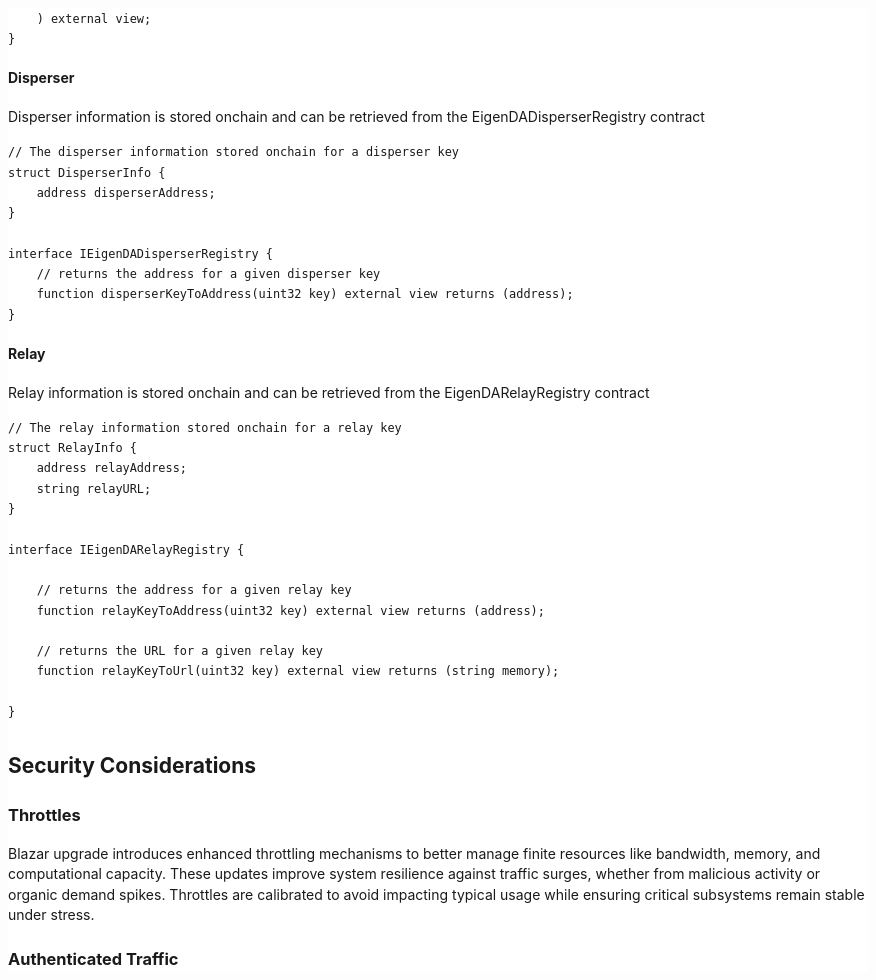 ```solidity
    ) external view;
}
```

#### Disperser

Disperser information is stored onchain and can be retrieved from the EigenDADisperserRegistry contract

```solidity
// The disperser information stored onchain for a disperser key
struct DisperserInfo {
    address disperserAddress;
}

interface IEigenDADisperserRegistry {
    // returns the address for a given disperser key
    function disperserKeyToAddress(uint32 key) external view returns (address);
}
```

#### Relay

ReIay information is stored onchain and can be retrieved from the EigenDARelayRegistry contract

```solidity
// The relay information stored onchain for a relay key
struct RelayInfo {
    address relayAddress;
    string relayURL;
}

interface IEigenDARelayRegistry {

    // returns the address for a given relay key
    function relayKeyToAddress(uint32 key) external view returns (address);

    // returns the URL for a given relay key
    function relayKeyToUrl(uint32 key) external view returns (string memory);

}
```

## Security Considerations

### Throttles

Blazar upgrade introduces enhanced throttling mechanisms to better manage finite resources like bandwidth, memory, and computational capacity. These updates improve system resilience against traffic surges, whether from malicious activity or organic demand spikes. Throttles are calibrated to avoid impacting typical usage while ensuring critical subsystems remain stable under stress.

### Authenticated Traffic
